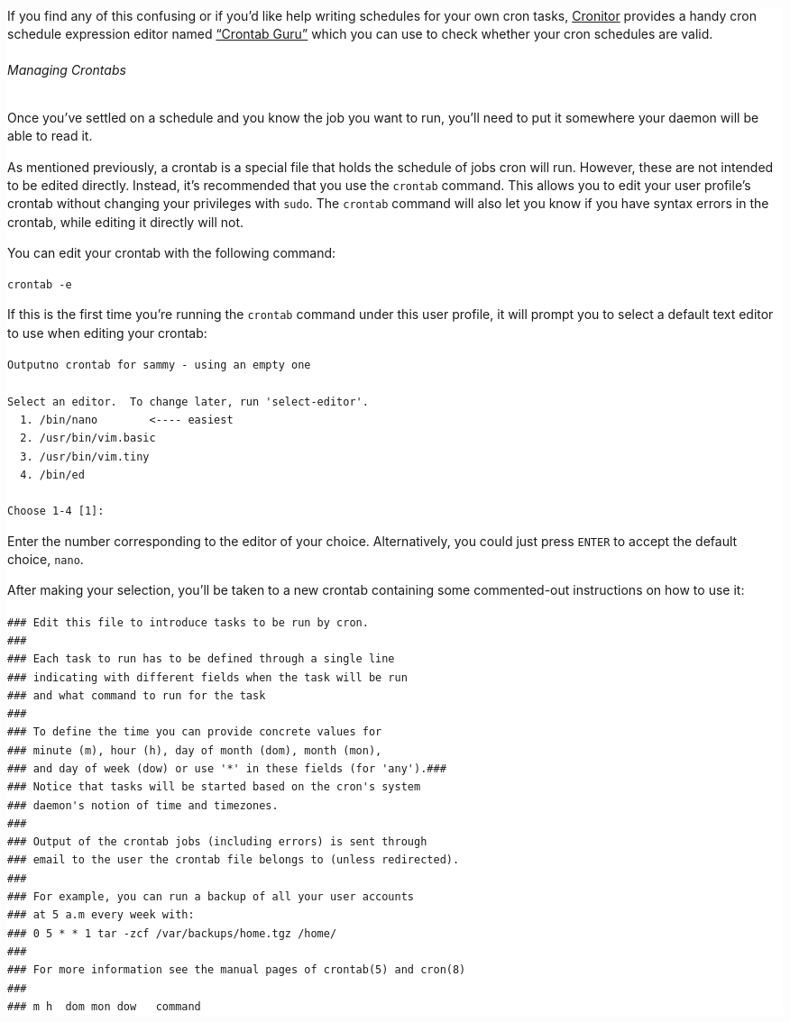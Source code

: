 If you find any of this confusing or if you’d like help writing schedules for your own cron tasks, [Cronitor](https://cronitor.io/) provides a handy cron schedule expression editor named [“Crontab Guru”](https://crontab.guru/) which you can use to check whether your cron schedules are valid.



###### Managing Crontabs

Once you’ve settled on a schedule and you know the job you want to run, you’ll need to put it somewhere your daemon will be able to read it.

As mentioned previously, a crontab is a special file that holds the schedule of jobs cron will run. However, these are not intended to be edited directly. Instead, it’s recommended that you use the `crontab` command. This allows you to edit your user profile’s crontab without changing your privileges with `sudo`. The `crontab` command will also let you know if you have syntax errors in the crontab, while editing it directly will not.

You can edit your crontab with the following command:

```
crontab -e
```

If this is the first time you’re running the `crontab` command under this user profile, it will prompt you to select a default text editor to use when editing your crontab:

```
Outputno crontab for sammy - using an empty one

Select an editor.  To change later, run 'select-editor'.
  1. /bin/nano        <---- easiest
  2. /usr/bin/vim.basic
  3. /usr/bin/vim.tiny
  4. /bin/ed

Choose 1-4 [1]: 
```

Enter the number corresponding to the editor of your choice. Alternatively, you could just press `ENTER` to accept the default choice, `nano`.

After making your selection, you’ll be taken to a new crontab containing some commented-out instructions on how to use it:

```
### Edit this file to introduce tasks to be run by cron.
### 
### Each task to run has to be defined through a single line
### indicating with different fields when the task will be run
### and what command to run for the task
### 
### To define the time you can provide concrete values for
### minute (m), hour (h), day of month (dom), month (mon),
### and day of week (dow) or use '*' in these fields (for 'any').### 
### Notice that tasks will be started based on the cron's system
### daemon's notion of time and timezones.
### 
### Output of the crontab jobs (including errors) is sent through
### email to the user the crontab file belongs to (unless redirected).
### 
### For example, you can run a backup of all your user accounts
### at 5 a.m every week with:
### 0 5 * * 1 tar -zcf /var/backups/home.tgz /home/
### 
### For more information see the manual pages of crontab(5) and cron(8)
### 
### m h  dom mon dow   command
```
